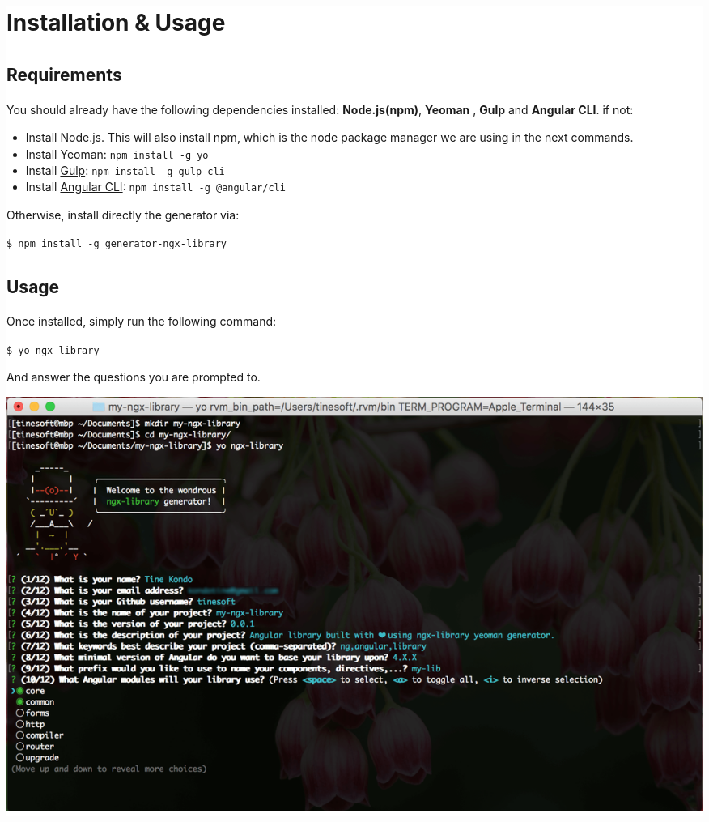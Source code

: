 

# Installation & Usage

## Requirements

You should already have the following dependencies installed: **Node.js(npm)**, **Yeoman** , **Gulp** and **Angular CLI**. if not:

* Install [Node.js](https://nodejs.org/). This will also install npm, which is the node package manager we are using in the next commands.
* Install [Yeoman](https://yeoman.io): ```npm install -g yo```
* Install [Gulp](https://gulpjs.com): ```npm install -g gulp-cli```
* Install [Angular CLI](http://github.com/angular/angular-cli): ```npm install -g @angular/cli```

Otherwise, install directly the generator via:

```
$ npm install -g generator-ngx-library
```

## Usage

Once installed, simply run the following command:

```
$ yo ngx-library
```
And answer the questions you are prompted to.

![generator-ngx-library in action!](assets/ngx-library.png)
